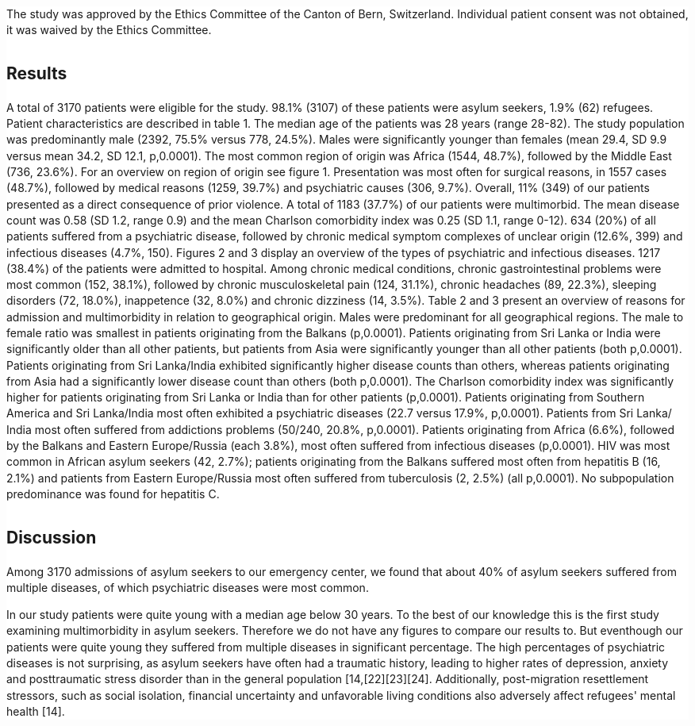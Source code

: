 The study was approved by the Ethics Committee of the Canton of Bern, Switzerland. Individual patient consent was not obtained, it was waived by the Ethics Committee. 


## Results

A total of 3170 patients were eligible for the study. 98.1% (3107) of these patients were asylum seekers, 1.9% (62) refugees. Patient characteristics are described in table 1. The median age of the patients was 28 years (range 28-82). The study population was predominantly male (2392, 75.5% versus 778, 24.5%). Males were significantly younger than females (mean 29.4, SD 9.9 versus mean 34.2, SD 12.1, p,0.0001). The most common region of origin was Africa (1544, 48.7%), followed by the Middle East (736, 23.6%). For an overview on region of origin see figure 1. Presentation was most often for surgical reasons, in 1557 cases (48.7%), followed by medical reasons (1259, 39.7%) and psychiatric causes (306, 9.7%). Overall, 11% (349) of our patients presented as a direct consequence of prior violence. A total of 1183 (37.7%) of our patients were multimorbid. The mean disease count was 0.58 (SD 1.2, range 0.9) and the mean Charlson comorbidity index was 0.25 (SD 1.1, range 0-12). 634 (20%) of all patients suffered from a psychiatric disease, followed by chronic medical symptom complexes of unclear origin (12.6%, 399) and infectious diseases (4.7%, 150). Figures 2 and 3 display an overview of the types of psychiatric and infectious diseases. 1217 (38.4%) of the patients were admitted to hospital. Among chronic medical conditions, chronic gastrointestinal problems were most common (152, 38.1%), followed by chronic musculoskeletal pain (124, 31.1%), chronic headaches (89, 22.3%), sleeping disorders (72, 18.0%), inappetence (32, 8.0%) and chronic dizziness (14, 3.5%). Table 2 and 3 present an overview of reasons for admission and multimorbidity in relation to geographical origin. Males were predominant for all geographical regions. The male to female ratio was smallest in patients originating from the Balkans (p,0.0001). Patients originating from Sri Lanka or India were significantly older than all other patients, but patients from Asia were significantly younger than all other patients (both p,0.0001). Patients originating from Sri Lanka/India exhibited significantly higher disease counts than others, whereas patients originating from Asia had a significantly lower disease count than others (both p,0.0001). The Charlson comorbidity index was significantly higher for patients originating from Sri Lanka or India than for other patients (p,0.0001). Patients originating from Southern America and Sri Lanka/India most often exhibited a psychiatric diseases (22.7 versus 17.9%, p,0.0001). Patients from Sri Lanka/ India most often suffered from addictions problems (50/240, 20.8%, p,0.0001). Patients originating from Africa (6.6%), followed by the Balkans and Eastern Europe/Russia (each 3.8%), most often suffered from infectious diseases (p,0.0001). HIV was most common in African asylum seekers (42, 2.7%); patients originating from the Balkans suffered most often from hepatitis B (16, 2.1%) and patients from Eastern Europe/Russia most often suffered from tuberculosis (2, 2.5%) (all p,0.0001). No subpopulation predominance was found for hepatitis C. 


## Discussion

Among 3170 admissions of asylum seekers to our emergency center, we found that about 40% of asylum seekers suffered from multiple diseases, of which psychiatric diseases were most common.

In our study patients were quite young with a median age below 30 years. To the best of our knowledge this is the first study examining multimorbidity in asylum seekers. Therefore we do not have any figures to compare our results to. But eventhough our patients were quite young they suffered from multiple diseases in significant percentage. The high percentages of psychiatric  diseases is not surprising, as asylum seekers have often had a traumatic history, leading to higher rates of depression, anxiety and posttraumatic stress disorder than in the general population [14,[22][23][24]. Additionally, post-migration resettlement stressors, such as social isolation, financial uncertainty and unfavorable living conditions also adversely affect refugees' mental health [14].
